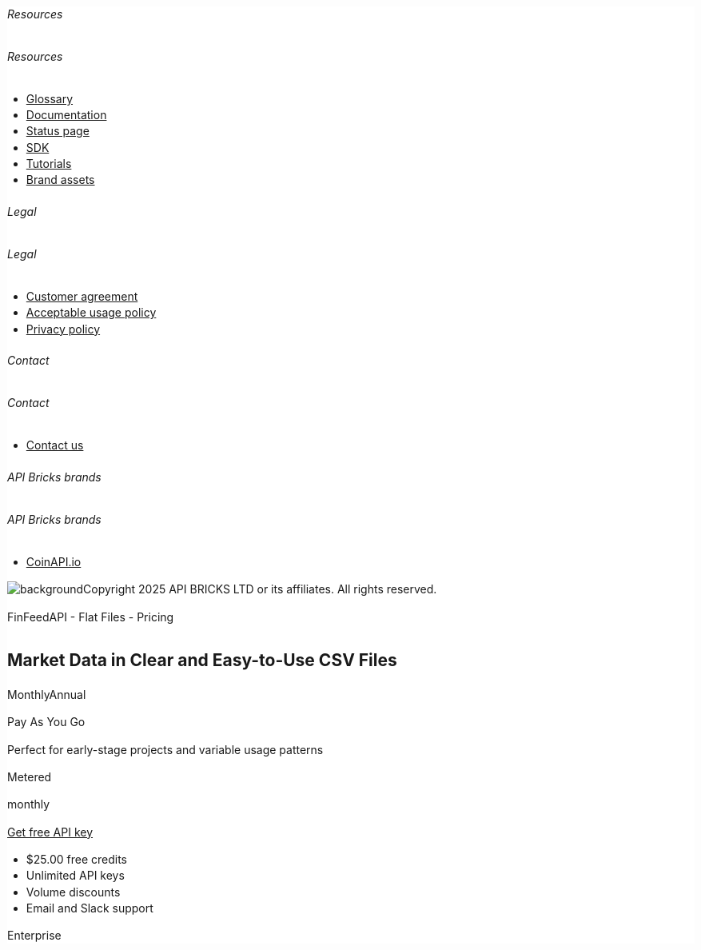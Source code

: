 ###### Resources

###### Resources

* [Glossary](/learn/glossary)
* [Documentation](https://docs.finfeedapi.com/)
* [Status page](https://status.finfeedapi.com/)
* [SDK](https://github.com/api-bricks/api-bricks-sdk/tree/master/finfeedapi)
* [Tutorials](https://github.com/api-bricks/api-bricks-sdk/tree/master/finfeedapi/sec-api-rest/tutorials)
* [Brand assets](https://brandfetch.com/finfeedapi.com)

###### Legal

###### Legal

* [Customer agreement](/legal#link-479af90ac5b8)
* [Acceptable usage policy](/legal#link-469068dc1416)
* [Privacy policy](/legal#link-192d9f962f94)

###### Contact

###### Contact

* [Contact us](/contact-us)

###### API Bricks brands

###### API Bricks brands

* [CoinAPI.io](https://www.coinapi.io/?utm_source=finfeedapi&utm_medium=referral&utm_campaign=finfeedapi_footer)

![background](https://cdn.sanity.io/images/xpx4czto/production/33a64ee50c88a79ba86cc35ba36e9eb13987bbe7-152x184.svg)Copyright 2025 API BRICKS LTD or its affiliates. All rights reserved.

FinFeedAPI - Flat Files - Pricing

Market Data in Clear and Easy-to-Use CSV Files
----------------------------------------------

MonthlyAnnual

Pay As You Go

Perfect for early-stage projects and variable usage patterns

Metered

monthly

[Get free API key](https://console.finfeedapi.com/?link=/apikeys/create)

* $25.00 free credits
* Unlimited API keys
* Volume discounts
* Email and Slack support

Enterprise
